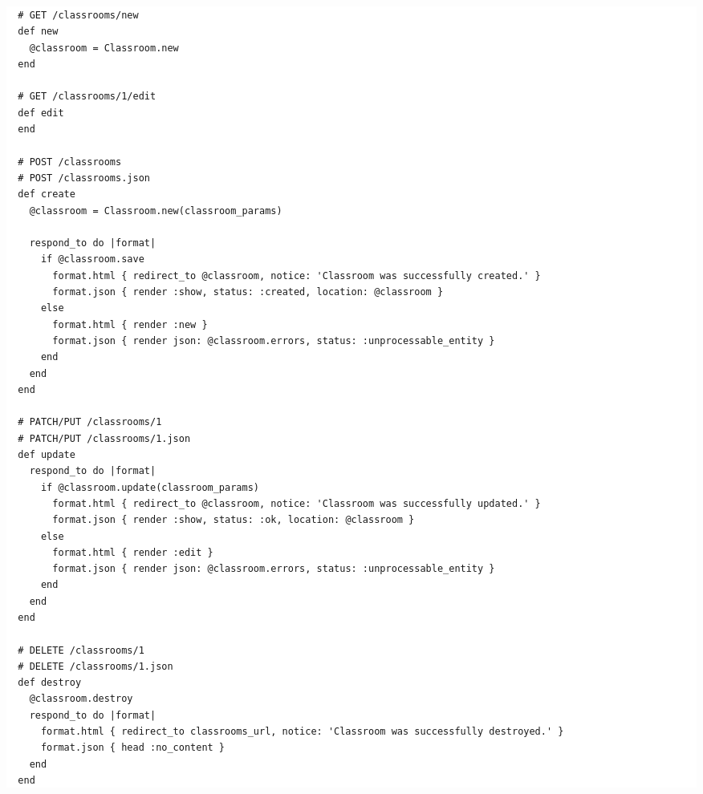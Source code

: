 	  # GET /classrooms/new
	  def new
	    @classroom = Classroom.new
	  end
	
	  # GET /classrooms/1/edit
	  def edit
	  end
	
	  # POST /classrooms
	  # POST /classrooms.json
	  def create
	    @classroom = Classroom.new(classroom_params)
	
	    respond_to do |format|
	      if @classroom.save
	        format.html { redirect_to @classroom, notice: 'Classroom was successfully created.' }
	        format.json { render :show, status: :created, location: @classroom }
	      else
	        format.html { render :new }
	        format.json { render json: @classroom.errors, status: :unprocessable_entity }
	      end
	    end
	  end
	
	  # PATCH/PUT /classrooms/1
	  # PATCH/PUT /classrooms/1.json
	  def update
	    respond_to do |format|
	      if @classroom.update(classroom_params)
	        format.html { redirect_to @classroom, notice: 'Classroom was successfully updated.' }
	        format.json { render :show, status: :ok, location: @classroom }
	      else
	        format.html { render :edit }
	        format.json { render json: @classroom.errors, status: :unprocessable_entity }
	      end
	    end
	  end
	
	  # DELETE /classrooms/1
	  # DELETE /classrooms/1.json
	  def destroy
	    @classroom.destroy
	    respond_to do |format|
	      format.html { redirect_to classrooms_url, notice: 'Classroom was successfully destroyed.' }
	      format.json { head :no_content }
	    end
	  end
	